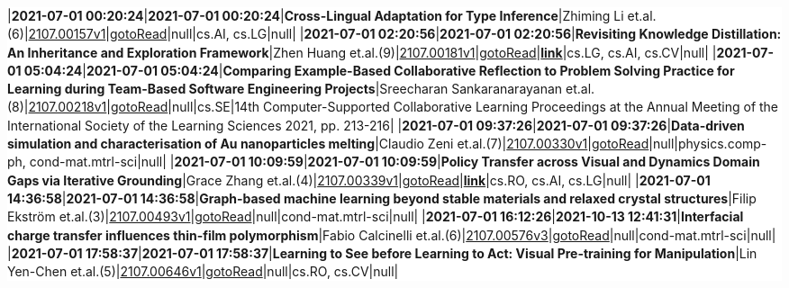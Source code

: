 |**2021-07-01 00:20:24**|**2021-07-01 00:20:24**|**Cross-Lingual Adaptation for Type Inference**|Zhiming Li et.al.(6)|[2107.00157v1](http://arxiv.org/abs/2107.00157v1)|[gotoRead](http://arxiv.org/pdf/2107.00157v1)|null|cs.AI, cs.LG|null|
|**2021-07-01 02:20:56**|**2021-07-01 02:20:56**|**Revisiting Knowledge Distillation: An Inheritance and Exploration   Framework**|Zhen Huang et.al.(9)|[2107.00181v1](http://arxiv.org/abs/2107.00181v1)|[gotoRead](http://arxiv.org/pdf/2107.00181v1)|**[link](https://github.com/yellowtownhz/IE-KD)**|cs.LG, cs.AI, cs.CV|null|
|**2021-07-01 05:04:24**|**2021-07-01 05:04:24**|**Comparing Example-Based Collaborative Reflection to Problem Solving   Practice for Learning during Team-Based Software Engineering Projects**|Sreecharan Sankaranarayanan et.al.(8)|[2107.00218v1](http://arxiv.org/abs/2107.00218v1)|[gotoRead](http://arxiv.org/pdf/2107.00218v1)|null|cs.SE|14th Computer-Supported Collaborative Learning Proceedings at the   Annual Meeting of the International Society of the Learning Sciences 2021,   pp. 213-216|
|**2021-07-01 09:37:26**|**2021-07-01 09:37:26**|**Data-driven simulation and characterisation of Au nanoparticles melting**|Claudio Zeni et.al.(7)|[2107.00330v1](http://arxiv.org/abs/2107.00330v1)|[gotoRead](http://arxiv.org/pdf/2107.00330v1)|null|physics.comp-ph, cond-mat.mtrl-sci|null|
|**2021-07-01 10:09:59**|**2021-07-01 10:09:59**|**Policy Transfer across Visual and Dynamics Domain Gaps via Iterative   Grounding**|Grace Zhang et.al.(4)|[2107.00339v1](http://arxiv.org/abs/2107.00339v1)|[gotoRead](http://arxiv.org/pdf/2107.00339v1)|**[link](https://github.com/clvrai/idapt)**|cs.RO, cs.AI, cs.LG|null|
|**2021-07-01 14:36:58**|**2021-07-01 14:36:58**|**Graph-based machine learning beyond stable materials and relaxed crystal   structures**|Filip Ekström et.al.(3)|[2107.00493v1](http://arxiv.org/abs/2107.00493v1)|[gotoRead](http://arxiv.org/pdf/2107.00493v1)|null|cond-mat.mtrl-sci|null|
|**2021-07-01 16:12:26**|**2021-10-13 12:41:31**|**Interfacial charge transfer influences thin-film polymorphism**|Fabio Calcinelli et.al.(6)|[2107.00576v3](http://arxiv.org/abs/2107.00576v3)|[gotoRead](http://arxiv.org/pdf/2107.00576v3)|null|cond-mat.mtrl-sci|null|
|**2021-07-01 17:58:37**|**2021-07-01 17:58:37**|**Learning to See before Learning to Act: Visual Pre-training for   Manipulation**|Lin Yen-Chen et.al.(5)|[2107.00646v1](http://arxiv.org/abs/2107.00646v1)|[gotoRead](http://arxiv.org/pdf/2107.00646v1)|null|cs.RO, cs.CV|null|
